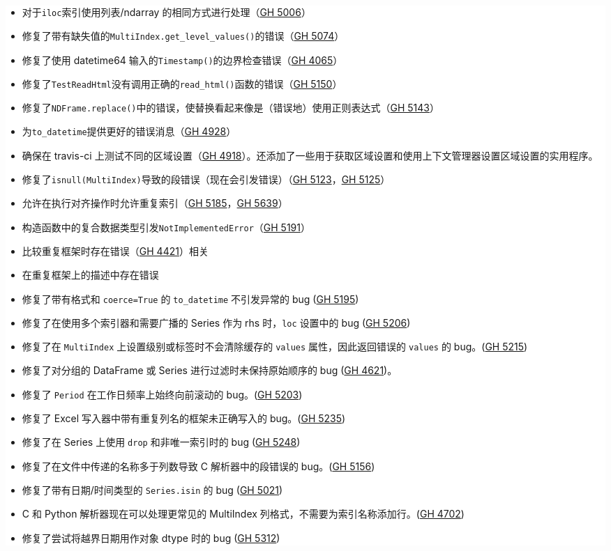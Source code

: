 +   对于`iloc`索引使用列表/ndarray 的相同方式进行处理（[GH 5006](https://github.com/pandas-dev/pandas/issues/5006)）

+   修复了带有缺失值的`MultiIndex.get_level_values()`的错误（[GH 5074](https://github.com/pandas-dev/pandas/issues/5074)）

+   修复了使用 datetime64 输入的`Timestamp()`的边界检查错误（[GH 4065](https://github.com/pandas-dev/pandas/issues/4065)）

+   修复了`TestReadHtml`没有调用正确的`read_html()`函数的错误（[GH 5150](https://github.com/pandas-dev/pandas/issues/5150)）

+   修复了`NDFrame.replace()`中的错误，使替换看起来像是（错误地）使用正则表达式（[GH 5143](https://github.com/pandas-dev/pandas/issues/5143)）

+   为`to_datetime`提供更好的错误消息（[GH 4928](https://github.com/pandas-dev/pandas/issues/4928)）

+   确保在 travis-ci 上测试不同的区域设置（[GH 4918](https://github.com/pandas-dev/pandas/issues/4918)）。还添加了一些用于获取区域设置和使用上下文管理器设置区域设置的实用程序。

+   修复了`isnull(MultiIndex)`导致的段错误（现在会引发错误）（[GH 5123](https://github.com/pandas-dev/pandas/issues/5123)，[GH 5125](https://github.com/pandas-dev/pandas/issues/5125)）

+   允许在执行对齐操作时允许重复索引（[GH 5185](https://github.com/pandas-dev/pandas/issues/5185)，[GH 5639](https://github.com/pandas-dev/pandas/issues/5639)）

+   构造函数中的复合数据类型引发`NotImplementedError`（[GH 5191](https://github.com/pandas-dev/pandas/issues/5191)）

+   比较重复框架时存在错误（[GH 4421](https://github.com/pandas-dev/pandas/issues/4421)）相关

+   在重复框架上的描述中存在错误

+   修复了带有格式和 `coerce=True` 的 `to_datetime` 不引发异常的 bug ([GH 5195](https://github.com/pandas-dev/pandas/issues/5195))

+   修复了在使用多个索引器和需要广播的 Series 作为 rhs 时，`loc` 设置中的 bug ([GH 5206](https://github.com/pandas-dev/pandas/issues/5206))

+   修复了在 `MultiIndex` 上设置级别或标签时不会清除缓存的 `values` 属性，因此返回错误的 `values` 的 bug。([GH 5215](https://github.com/pandas-dev/pandas/issues/5215))

+   修复了对分组的 DataFrame 或 Series 进行过滤时未保持原始顺序的 bug ([GH 4621](https://github.com/pandas-dev/pandas/issues/4621))。

+   修复了 `Period` 在工作日频率上始终向前滚动的 bug。([GH 5203](https://github.com/pandas-dev/pandas/issues/5203))

+   修复了 Excel 写入器中带有重复列名的框架未正确写入的 bug。([GH 5235](https://github.com/pandas-dev/pandas/issues/5235))

+   修复了在 Series 上使用 `drop` 和非唯一索引时的 bug ([GH 5248](https://github.com/pandas-dev/pandas/issues/5248))

+   修复了在文件中传递的名称多于列数导致 C 解析器中的段错误的 bug。([GH 5156](https://github.com/pandas-dev/pandas/issues/5156))

+   修复了带有日期/时间类型的 `Series.isin` 的 bug ([GH 5021](https://github.com/pandas-dev/pandas/issues/5021))

+   C 和 Python 解析器现在可以处理更常见的 MultiIndex 列格式，不需要为索引名称添加行。([GH 4702](https://github.com/pandas-dev/pandas/issues/4702))

+   修复了尝试将越界日期用作对象 dtype 时的 bug ([GH 5312](https://github.com/pandas-dev/pandas/issues/5312))
